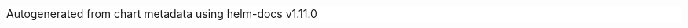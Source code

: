 Autogenerated from chart metadata using [helm-docs v1.11.0](https://github.com/norwoodj/helm-docs/releases/v1.11.0)
